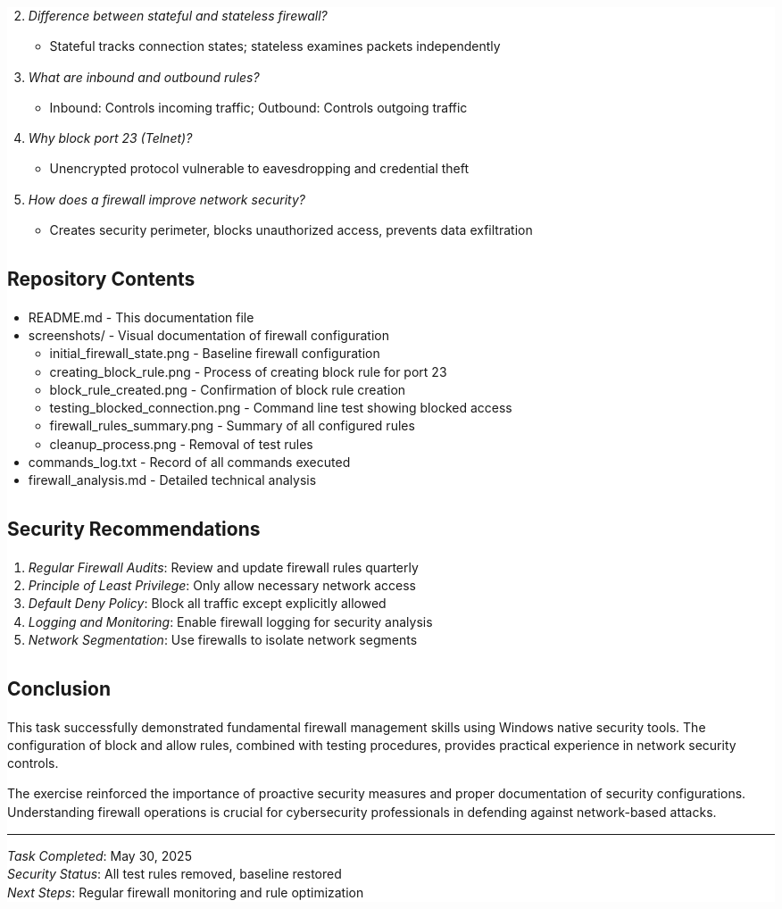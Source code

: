 2. *Difference between stateful and stateless firewall?*
   - Stateful tracks connection states; stateless examines packets independently

3. *What are inbound and outbound rules?*
   - Inbound: Controls incoming traffic; Outbound: Controls outgoing traffic

4. *Why block port 23 (Telnet)?*
   - Unencrypted protocol vulnerable to eavesdropping and credential theft

5. *How does a firewall improve network security?*
   - Creates security perimeter, blocks unauthorized access, prevents data exfiltration

## Repository Contents
- README.md - This documentation file
- screenshots/ - Visual documentation of firewall configuration
  - initial_firewall_state.png - Baseline firewall configuration
  - creating_block_rule.png - Process of creating block rule for port 23
  - block_rule_created.png - Confirmation of block rule creation
  - testing_blocked_connection.png - Command line test showing blocked access
  - firewall_rules_summary.png - Summary of all configured rules
  - cleanup_process.png - Removal of test rules
- commands_log.txt - Record of all commands executed
- firewall_analysis.md - Detailed technical analysis

## Security Recommendations
1. *Regular Firewall Audits*: Review and update firewall rules quarterly
2. *Principle of Least Privilege*: Only allow necessary network access
3. *Default Deny Policy*: Block all traffic except explicitly allowed
4. *Logging and Monitoring*: Enable firewall logging for security analysis
5. *Network Segmentation*: Use firewalls to isolate network segments

## Conclusion
This task successfully demonstrated fundamental firewall management skills using Windows native security tools. The configuration of block and allow rules, combined with testing procedures, provides practical experience in network security controls.

The exercise reinforced the importance of proactive security measures and proper documentation of security configurations. Understanding firewall operations is crucial for cybersecurity professionals in defending against network-based attacks.

---
*Task Completed*: May 30, 2025  
*Security Status*: All test rules removed, baseline restored  
*Next Steps*: Regular firewall monitoring and rule optimization
